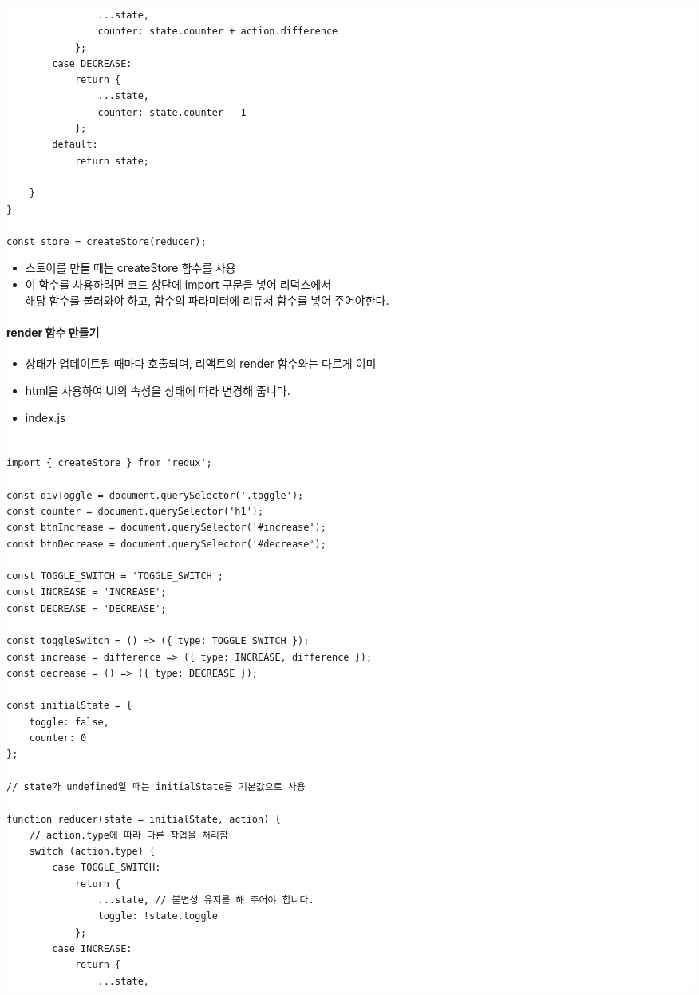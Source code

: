 ~~~
                ...state,
                counter: state.counter + action.difference
            };
        case DECREASE:
            return {
                ...state,
                counter: state.counter - 1
            };
        default:
            return state;

    }
}

const store = createStore(reducer);

~~~

- 스토어를 만들 때는 createStore 함수를 사용
- 이 함수를 사용하려면 코드 상단에 import 구문을 넣어 리덕스에서 <br/>
    해당 함수를 불러와야 하고, 함수의 파라미터에 리듀서 함수를 넣어 주어야한다.


#### render 함수 만들기

- 상태가 업데이트될 때마다 호출되며, 리액트의 render 함수와는 다르게 이미 <br/>
- html을 사용하여 UI의 속성을 상태에 따라 변경해 줍니다.

- index.js

~~~

import { createStore } from 'redux';

const divToggle = document.querySelector('.toggle');
const counter = document.querySelector('h1');
const btnIncrease = document.querySelector('#increase');
const btnDecrease = document.querySelector('#decrease');

const TOGGLE_SWITCH = 'TOGGLE_SWITCH';
const INCREASE = 'INCREASE';
const DECREASE = 'DECREASE';

const toggleSwitch = () => ({ type: TOGGLE_SWITCH });
const increase = difference => ({ type: INCREASE, difference });
const decrease = () => ({ type: DECREASE });

const initialState = {
    toggle: false,
    counter: 0
};

// state가 undefined일 때는 initialState를 기본값으로 사용

function reducer(state = initialState, action) {
    // action.type에 따라 다른 작업을 처리함
    switch (action.type) {
        case TOGGLE_SWITCH:
            return {
                ...state, // 불변성 유지를 해 주어야 합니다.
                toggle: !state.toggle
            };
        case INCREASE:
            return {
                ...state,
~~~